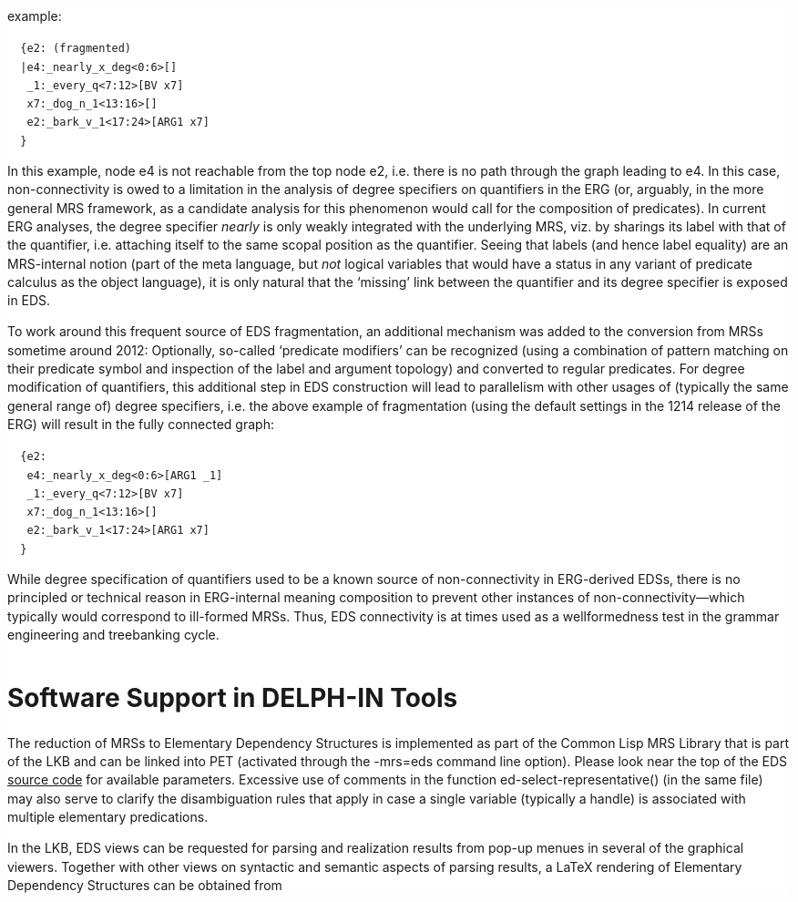 example:

      {e2: (fragmented)
      |e4:_nearly_x_deg<0:6>[]
       _1:_every_q<7:12>[BV x7]
       x7:_dog_n_1<13:16>[]
       e2:_bark_v_1<17:24>[ARG1 x7]
      }

In this example, node e4 is not reachable from the top node e2, i.e.
there is no path through the graph leading to e4. In this case,
non-connectivity is owed to a limitation in the analysis of degree
specifiers on quantifiers in the ERG (or, arguably, in the more general
MRS framework, as a candidate analysis for this phenomenon would call
for the composition of predicates). In current ERG analyses, the degree
specifier *nearly* is only weakly integrated with the underlying MRS,
viz. by sharings its label with that of the quantifier, i.e. attaching
itself to the same scopal position as the quantifier. Seeing that labels
(and hence label equality) are an MRS-internal notion (part of the meta
language, but *not* logical variables that would have a status in any
variant of predicate calculus as the object language), it is only
natural that the ‘missing’ link between the quantifier and its degree
specifier is exposed in EDS.

To work around this frequent source of EDS fragmentation, an additional
mechanism was added to the conversion from MRSs sometime around 2012:
Optionally, so-called ‘predicate modifiers’ can be recognized (using a
combination of pattern matching on their predicate symbol and inspection
of the label and argument topology) and converted to regular predicates.
For degree modification of quantifiers, this additional step in EDS
construction will lead to parallelism with other usages of (typically
the same general range of) degree specifiers, i.e. the above example of
fragmentation (using the default settings in the 1214 release of the
ERG) will result in the fully connected graph:

      {e2:
       e4:_nearly_x_deg<0:6>[ARG1 _1]
       _1:_every_q<7:12>[BV x7]
       x7:_dog_n_1<13:16>[]
       e2:_bark_v_1<17:24>[ARG1 x7]
      }

While degree specification of quantifiers used to be a known source of
non-connectivity in ERG-derived EDSs, there is no principled or
technical reason in ERG-internal meaning composition to prevent other
instances of non-connectivity—which typically would correspond to
ill-formed MRSs. Thus, EDS connectivity is at times used as a
wellformedness test in the grammar engineering and treebanking cycle.

# Software Support in DELPH-IN Tools

The reduction of MRSs to Elementary Dependency Structures is implemented
as part of the Common Lisp MRS Library that is part of the LKB and can
be linked into PET (activated through the -mrs=eds command line option).
Please look near the top of the EDS [source
code](http://svn.emmtee.net/trunk/lingo/lkb/src/mrs/dependencies.lisp)
for available parameters. Excessive use of comments in the function
ed-select-representative() (in the same file) may also serve to clarify
the disambiguation rules that apply in case a single variable (typically
a handle) is associated with multiple elementary predications.

In the LKB, EDS views can be requested for parsing and realization
results from pop-up menues in several of the graphical viewers. Together
with other views on syntactic and semantic aspects of parsing results, a
LaTeX rendering of Elementary Dependency Structures can be obtained from